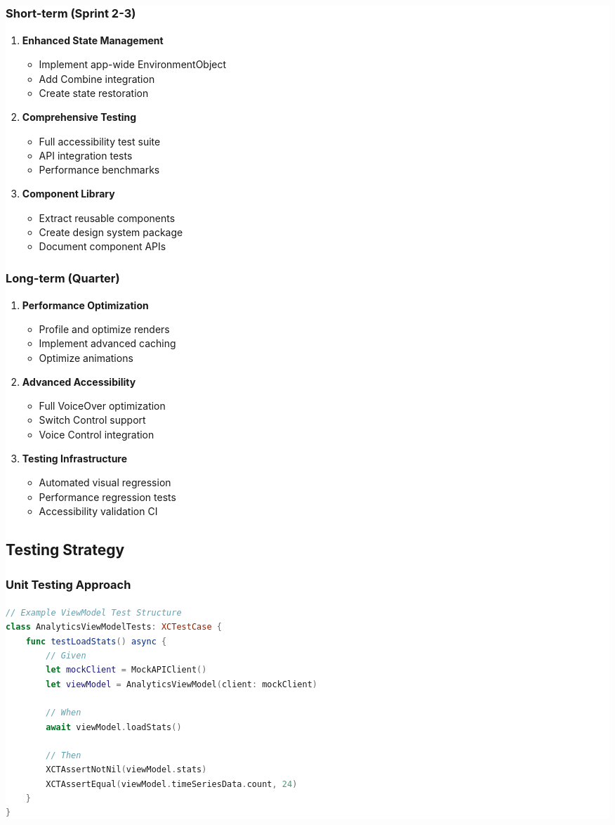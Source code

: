 ### Short-term (Sprint 2-3)
1. **Enhanced State Management**
   - Implement app-wide EnvironmentObject
   - Add Combine integration
   - Create state restoration

2. **Comprehensive Testing**
   - Full accessibility test suite
   - API integration tests
   - Performance benchmarks

3. **Component Library**
   - Extract reusable components
   - Create design system package
   - Document component APIs

### Long-term (Quarter)
1. **Performance Optimization**
   - Profile and optimize renders
   - Implement advanced caching
   - Optimize animations

2. **Advanced Accessibility**
   - Full VoiceOver optimization
   - Switch Control support
   - Voice Control integration

3. **Testing Infrastructure**
   - Automated visual regression
   - Performance regression tests
   - Accessibility validation CI

## Testing Strategy

### Unit Testing Approach
```swift
// Example ViewModel Test Structure
class AnalyticsViewModelTests: XCTestCase {
    func testLoadStats() async {
        // Given
        let mockClient = MockAPIClient()
        let viewModel = AnalyticsViewModel(client: mockClient)
        
        // When
        await viewModel.loadStats()
        
        // Then
        XCTAssertNotNil(viewModel.stats)
        XCTAssertEqual(viewModel.timeSeriesData.count, 24)
    }
}
```
